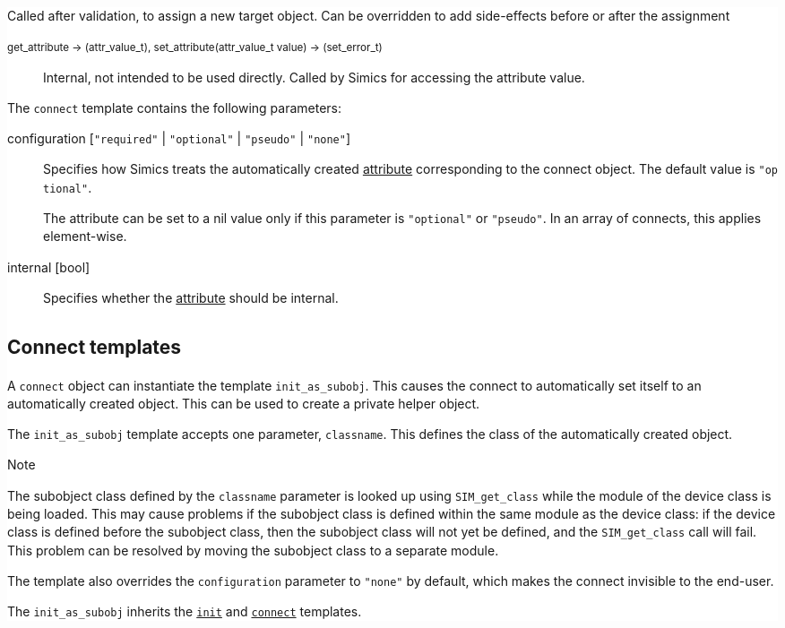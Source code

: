 Called after validation, to assign a new target object. Can be
overridden to add side-effects before or after the assignment
</dd><dt>

<small>get\_attribute -&gt; (attr\_value\_t),
set\_attribute(attr\_value\_t value) -&gt; (set\_error\_t)</small>
</dt><dd>

Internal, not intended to be used directly. Called by Simics for accessing
the attribute value.
</dd></dl>

The `connect` template contains the following parameters:

<dl><dt>

configuration [`"required"` | `"optional"` | `"pseudo"` | `"none"`]
</dt><dd>

Specifies how Simics treats the automatically created
[attribute](#attribute-objects)
corresponding to the connect object. The default value is `"optional"`.

The attribute can be set to a nil value only if this parameter is `"optional"`
or `"pseudo"`. In an array of connects, this applies element-wise.</dd><dt>

internal [bool]
</dt><dd>

Specifies whether the [attribute](#attribute-objects) should be internal.
</dd></dl>

## Connect templates

A `connect` object can instantiate the template
`init_as_subobj`. This causes the connect to automatically
set itself to an automatically created object. This can be used to create
a private helper object.

The `init_as_subobj` template accepts one parameter,
`classname`. This defines the class of the automatically created object.

> [!NOTE]
> The subobject class defined by the `classname` parameter is looked up
> using `SIM_get_class` while the module of the device class is being
> loaded.
> This may cause problems if the subobject class is defined within the
> same module as the device class:
> if the device class is defined before the subobject class, then the subobject
> class will not yet be defined, and the `SIM_get_class` call will fail.
> This problem can be resolved by moving the subobject class to
> a separate module.

The template also overrides the `configuration` parameter to
`"none"` by default, which makes the connect invisible to the end-user.

The `init_as_subobj` inherits the [`init`](#init) and
[`connect`](#connect-objects) templates.
